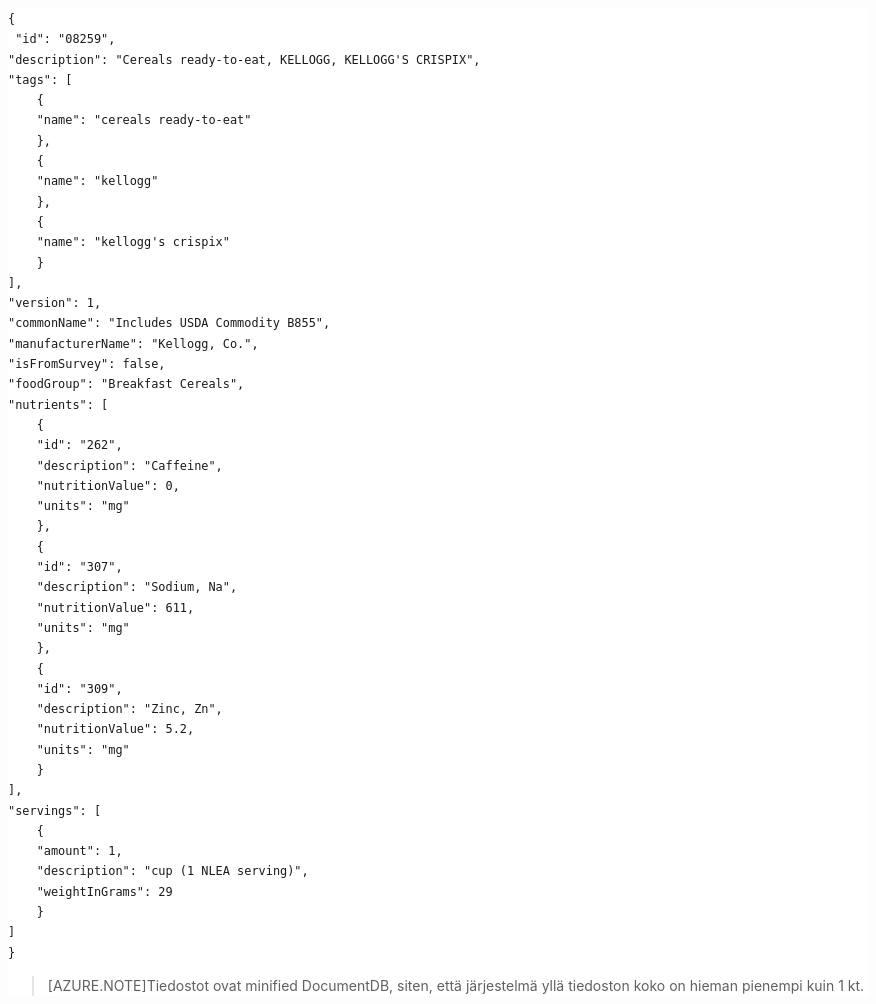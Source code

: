     {
     "id": "08259",
    "description": "Cereals ready-to-eat, KELLOGG, KELLOGG'S CRISPIX",
    "tags": [
        {
        "name": "cereals ready-to-eat"
        },
        {
        "name": "kellogg"
        },
        {
        "name": "kellogg's crispix"
        }
    ],
    "version": 1,
    "commonName": "Includes USDA Commodity B855",
    "manufacturerName": "Kellogg, Co.",
    "isFromSurvey": false,
    "foodGroup": "Breakfast Cereals",
    "nutrients": [
        {
        "id": "262",
        "description": "Caffeine",
        "nutritionValue": 0,
        "units": "mg"
        },
        {
        "id": "307",
        "description": "Sodium, Na",
        "nutritionValue": 611,
        "units": "mg"
        },
        {
        "id": "309",
        "description": "Zinc, Zn",
        "nutritionValue": 5.2,
        "units": "mg"
        }
    ],
    "servings": [
        {
        "amount": 1,
        "description": "cup (1 NLEA serving)",
        "weightInGrams": 29
        }
    ]
    }

>[AZURE.NOTE]Tiedostot ovat minified DocumentDB, siten, että järjestelmä yllä tiedoston koko on hieman pienempi kuin 1 kt.



[1]: ./media/documentdb-request-units/queryexplorer.png 
[2]: ./media/documentdb-request-units/RUEstimatorUpload.png
[3]: ./media/documentdb-request-units/RUEstimatorDocuments.png
[4]: ./media/documentdb-request-units/RUEstimatorResults.png
[5]: ./media/documentdb-request-units/RUCalculator2.png